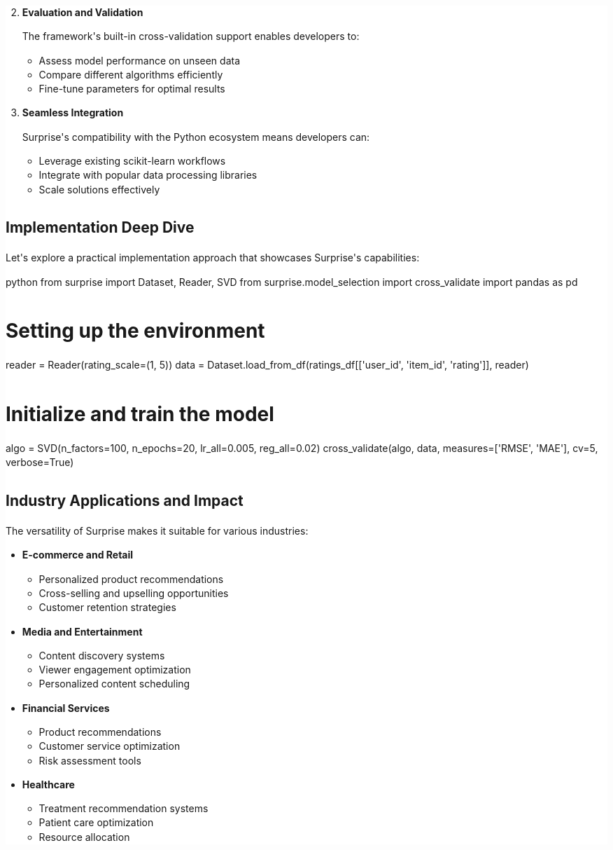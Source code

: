 2. **Evaluation and Validation**

   The framework's built-in cross-validation support enables developers to:
   - Assess model performance on unseen data
   - Compare different algorithms efficiently
   - Fine-tune parameters for optimal results

3. **Seamless Integration**

   Surprise's compatibility with the Python ecosystem means developers can:
   - Leverage existing scikit-learn workflows
   - Integrate with popular data processing libraries
   - Scale solutions effectively

## Implementation Deep Dive

Let's explore a practical implementation approach that showcases Surprise's capabilities:

python
from surprise import Dataset, Reader, SVD
from surprise.model_selection import cross_validate
import pandas as pd

# Setting up the environment
reader = Reader(rating_scale=(1, 5))
data = Dataset.load_from_df(ratings_df[['user_id', 'item_id', 'rating']], reader)

# Initialize and train the model
algo = SVD(n_factors=100, n_epochs=20, lr_all=0.005, reg_all=0.02)
cross_validate(algo, data, measures=['RMSE', 'MAE'], cv=5, verbose=True)


## Industry Applications and Impact

The versatility of Surprise makes it suitable for various industries:

- **E-commerce and Retail**
  - Personalized product recommendations
  - Cross-selling and upselling opportunities
  - Customer retention strategies

- **Media and Entertainment**
  - Content discovery systems
  - Viewer engagement optimization
  - Personalized content scheduling

- **Financial Services**
  - Product recommendations
  - Customer service optimization
  - Risk assessment tools

- **Healthcare**
  - Treatment recommendation systems
  - Patient care optimization
  - Resource allocation
